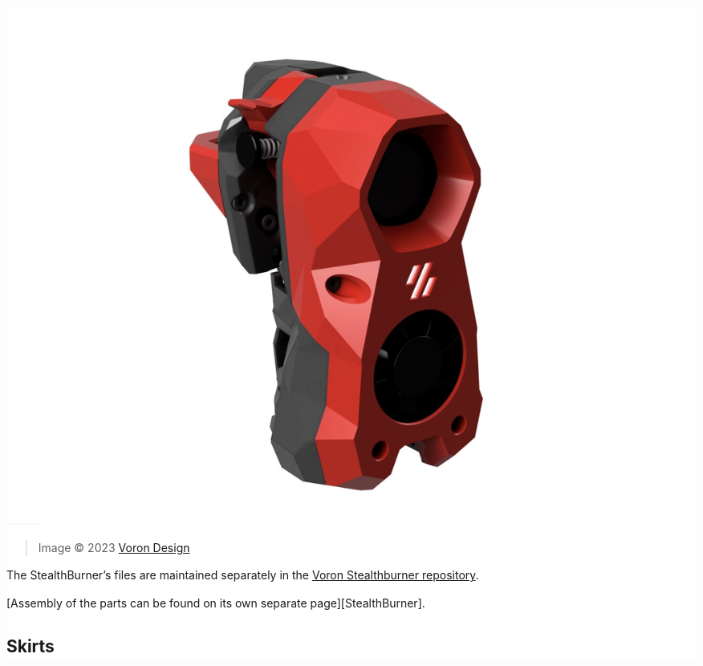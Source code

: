 ![3D render of the Voron StealthBurner Assembled](/assets/blog/voron-stealthburner/voron-design/stealthburner-assembled.jpg 'Stealthburner Assembled')

> Image © 2023 [Voron Design](https://www.vorondesign.com/)

The StealthBurner’s files are maintained separately in the [Voron Stealthburner repository](https://github.com/VoronDesign/Voron-Stealthburner).

[Assembly of the parts can be found on its own separate page][StealthBurner].

## Skirts


[AWD Kit]: https://www.onetwo3d.co.uk/product/ldo-voron-awd-all-wheel-drive-upgrade-kit 'LDO Voron AWD (All-Wheel-Drive) Upgrade Kit from OneTwo3D'
[Motion Kit]: https://www.aliexpress.com/item/4000937359753.html 'Powge Voron 2.4 R2 Motion Kit from Ali Express'
[A/B Motor]: https://www.onetwo3d.co.uk/product/ldo-42sth48-2504-s35-stepper-motor 'LDO 42STH48-2504AH(S35) Stepper Motor from OneTwo3D'
[Controller]: https://mellow-3d.github.io/fly_super8.html 'Mellow Fly Super8 V1.0'
[Filament Sensor]: https://biqu.equipment/products/btt-sfs-v2-0-smart-filament-sensor 'BigTreeTech Smart Filament Sensor V2.0'
[PITFT50]: https://biqu.equipment/products/bigtreetech-pi-tft43-v2-0-screen-board 'BigTreeTech PITFT50 V2.0 Touch Screen for Raspberry Pi'
[Power Inlet]: https://www.amazon.co.uk/dp/B0BVRF249S 'POFET Power Supply Socket with Fuse for 3D Printer from Amazon'
[SSR]: https://www.onetwo3d.co.uk/product/omron-g3na-210b-utu-solid-state-relay-ssr 'Omron Solid State relay (SSR) from OneTwo3D'
[Tap]: https://www.chaoticlab.com/products/cnc-voron-tap?variant=40494842675298 'Chaoticlab CNC Voron Tap V2.0'
[Toolhead PCB]: https://docs.ldomotors.com/en/voron/toolhead_harness#the-toolhead-pcb-stealthburner-version 'LDO Toolhead Wiring Kit Toolhead PCB (Stealthburner Version)'
[Z Motor]: https://www.onetwo3d.co.uk/product/ldo-stepper-motor-42sth40-1684ac 'LDO Stepper Motor (42STH40-1684AC) from OneTwo3D'
[Build Plate]: https://www.onetwo3d.co.uk/product/mandala-rose-works-ultra-flat-voron-2-4-trident-bed-magnetic-non-magnetic 'Mandala Rose Works ultra-flat Voron 2.4 Bed (non-magnetic) from OneTwo3D'
[Flex Plate]: https://www.aliexpress.com/item/1005006340164332.html 'Energetic Spring Steel Magnetic Print Bed from Ali Express'
[Heater]: https://www.onetwo3d.co.uk/product/keenovo-heater-pads 'Keenovo Heater Pad for Voron Printers from OneTwo3D'
[accent]: printer-filament#esun-abs-purple 'Accent Color'
[primary]: printer-filament#esun-abs-black 'Primary Color'